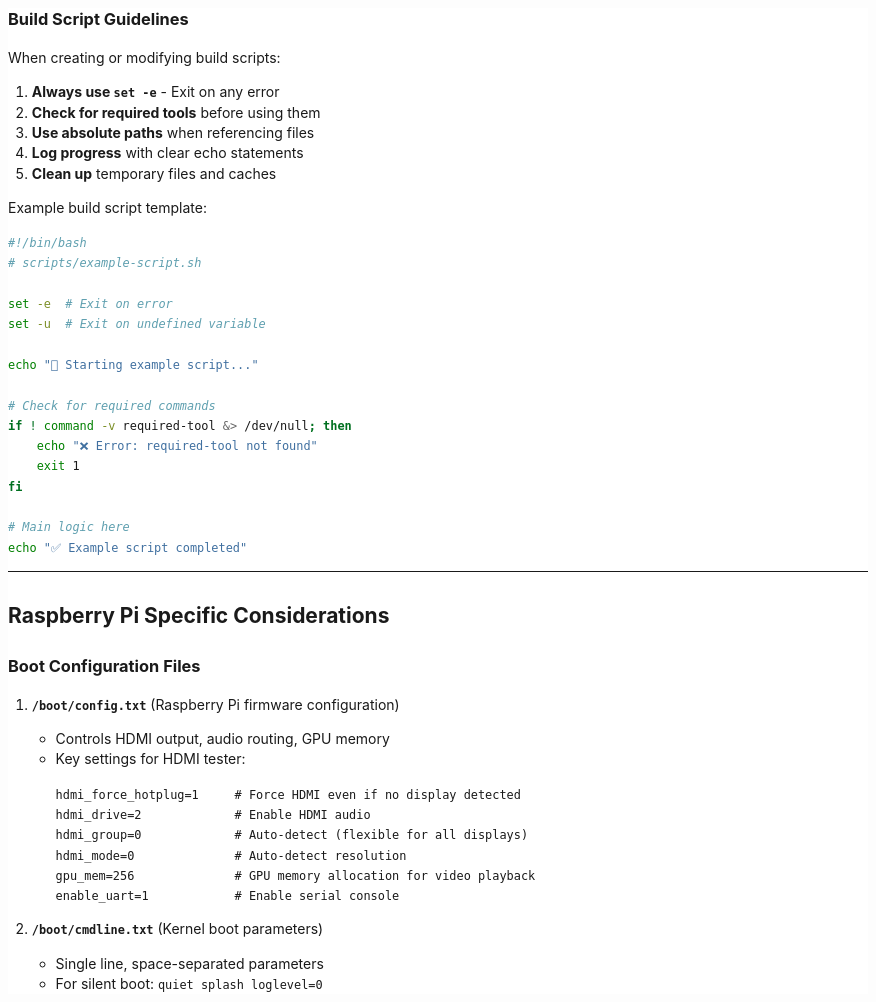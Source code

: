 ### Build Script Guidelines

When creating or modifying build scripts:

1. **Always use `set -e`** - Exit on any error
2. **Check for required tools** before using them
3. **Use absolute paths** when referencing files
4. **Log progress** with clear echo statements
5. **Clean up** temporary files and caches

Example build script template:

```bash
#!/bin/bash
# scripts/example-script.sh

set -e  # Exit on error
set -u  # Exit on undefined variable

echo "🔧 Starting example script..."

# Check for required commands
if ! command -v required-tool &> /dev/null; then
    echo "❌ Error: required-tool not found"
    exit 1
fi

# Main logic here
echo "✅ Example script completed"
```

---

## Raspberry Pi Specific Considerations

### Boot Configuration Files

1. **`/boot/config.txt`** (Raspberry Pi firmware configuration)
   - Controls HDMI output, audio routing, GPU memory
   - Key settings for HDMI tester:
     ```
     hdmi_force_hotplug=1     # Force HDMI even if no display detected
     hdmi_drive=2             # Enable HDMI audio
     hdmi_group=0             # Auto-detect (flexible for all displays)
     hdmi_mode=0              # Auto-detect resolution
     gpu_mem=256              # GPU memory allocation for video playback
     enable_uart=1            # Enable serial console
     ```

2. **`/boot/cmdline.txt`** (Kernel boot parameters)
   - Single line, space-separated parameters
   - For silent boot: `quiet splash loglevel=0`
